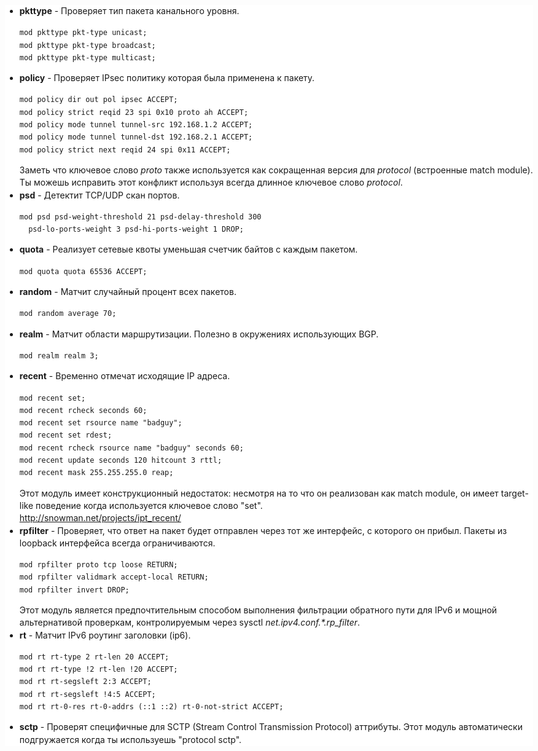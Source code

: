   ```
  ```
- __pkttype__ - Проверяет тип пакета канального уровня.  
  ```
  mod pkttype pkt-type unicast;
  mod pkttype pkt-type broadcast;
  mod pkttype pkt-type multicast;
  ```
- __policy__ - Проверяет IPsec политику которая была применена к пакету.  
  ```
  mod policy dir out pol ipsec ACCEPT;
  mod policy strict reqid 23 spi 0x10 proto ah ACCEPT;
  mod policy mode tunnel tunnel-src 192.168.1.2 ACCEPT;
  mod policy mode tunnel tunnel-dst 192.168.2.1 ACCEPT;
  mod policy strict next reqid 24 spi 0x11 ACCEPT;
  ```
  Заметь что ключевое слово _proto_ также используется как сокращенная версия для _protocol_ (встроенные match module). Ты можешь исправить этот конфликт используя всегда длинное ключевое слово _protocol_.  
- __psd__ - Детектит TCP/UDP скан портов.  
  ```
  mod psd psd-weight-threshold 21 psd-delay-threshold 300
    psd-lo-ports-weight 3 psd-hi-ports-weight 1 DROP;
  ```
- __quota__ - Реализует сетевые квоты уменьшая счетчик байтов с каждым пакетом.  
  ```
  mod quota quota 65536 ACCEPT;
  ```
- __random__ - Матчит случайный процент всех пакетов.  
  ```
  mod random average 70;
  ```
- __realm__ - Матчит области маршрутизации. Полезно в окружениях использующих BGP.  
  ```
  mod realm realm 3;
  ```
- __recent__ - Временно отмечат исходящие IP адреса.  
  ```
  mod recent set;
  mod recent rcheck seconds 60;
  mod recent set rsource name "badguy";
  mod recent set rdest;
  mod recent rcheck rsource name "badguy" seconds 60;
  mod recent update seconds 120 hitcount 3 rttl;
  mod recent mask 255.255.255.0 reap;
  ```
  Этот модуль имеет конструкционный недостаток: несмотря на то что он реализован как match module, он имеет target-like поведение когда используется ключевое слово "set".  
  <http://snowman.net/projects/ipt_recent/>  
- __rpfilter__ - Проверяет, что ответ на пакет будет отправлен через тот же интерфейс, с которого он прибыл. Пакеты из loopback интерфейса всегда ограничиваются.  
  ```
  mod rpfilter proto tcp loose RETURN;
  mod rpfilter validmark accept-local RETURN;
  mod rpfilter invert DROP;
  ```
  Этот модуль является предпочтительным способом выполнения фильтрации обратного пути для IPv6 и мощной альтернативой проверкам, контролируемым через sysctl _net.ipv4.conf.*.rp\_filter_.  
- __rt__ - Матчит IPv6 роутинг заголовки (ip6).  
  ```
  mod rt rt-type 2 rt-len 20 ACCEPT;
  mod rt rt-type !2 rt-len !20 ACCEPT;
  mod rt rt-segsleft 2:3 ACCEPT;
  mod rt rt-segsleft !4:5 ACCEPT;
  mod rt rt-0-res rt-0-addrs (::1 ::2) rt-0-not-strict ACCEPT;
  ```
- __sctp__ - Проверят специфичные для SCTP (Stream Control Transmission Protocol) аттрибуты. Этот модуль автоматически подгружается когда ты используешь "protocol sctp".  